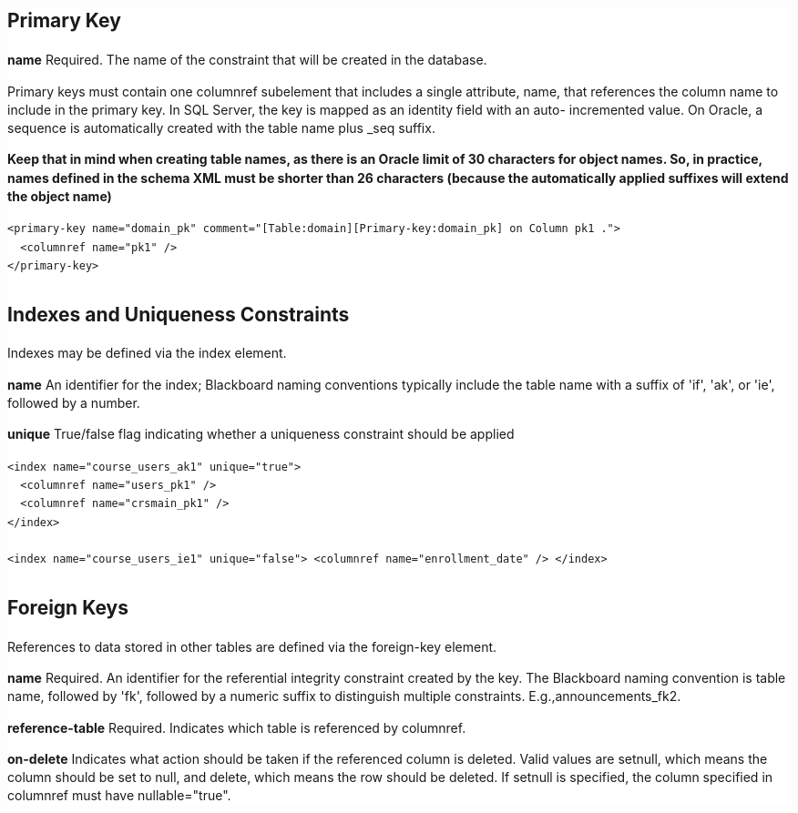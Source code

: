 ## Primary Key

**name**
Required. The name of the constraint that will be created in the database.

Primary keys must contain one columnref subelement that includes a single
attribute, name, that references the column name to include in the primary
key. In SQL Server, the key is mapped as an identity field with an auto-
incremented value. On Oracle, a sequence is automatically created with the
table name plus _seq suffix.

**Keep that in mind when creating table names, as there is an Oracle limit of 30 characters for object names. So, in practice, names defined in the schema XML must be shorter than 26 characters (because the automatically applied suffixes will extend the object name)**
```
<primary-key name="domain_pk" comment="[Table:domain][Primary-key:domain_pk] on Column pk1 .">
  <columnref name="pk1" />
</primary-key>
```

## Indexes and Uniqueness Constraints

Indexes may be defined via the index element.

**name**
An identifier for the index; Blackboard naming conventions typically include
the table name with a suffix of 'if', 'ak', or 'ie', followed by a number.

**unique**
True/false flag indicating whether a uniqueness constraint should be applied
```
<index name="course_users_ak1" unique="true">
  <columnref name="users_pk1" />
  <columnref name="crsmain_pk1" />
</index>

<index name="course_users_ie1" unique="false"> <columnref name="enrollment_date" /> </index>
```

## Foreign Keys

References to data stored in other tables are defined via the foreign-key
element.

**name**
Required. An identifier for the referential integrity constraint created by
the key. The Blackboard naming convention is table name, followed by 'fk',
followed by a numeric suffix to distinguish multiple constraints.
E.g.,announcements_fk2.

**reference-table**
Required. Indicates which table is referenced by columnref.

**on-delete**
Indicates what action should be taken if the referenced column is deleted.
Valid values are setnull, which means the column should be set to null, and
delete, which means the row should be deleted. If setnull is specified, the
column specified in columnref must have nullable="true".
